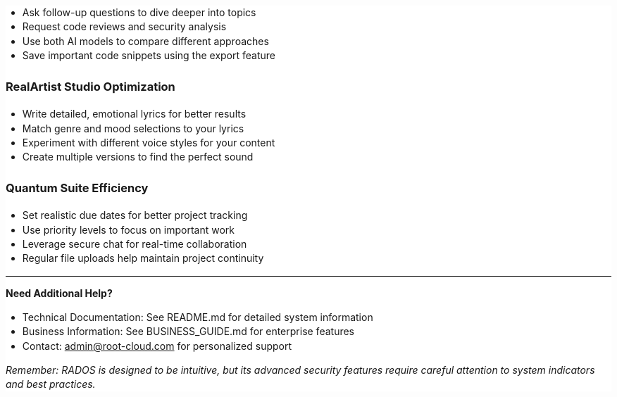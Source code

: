 - Ask follow-up questions to dive deeper into topics
- Request code reviews and security analysis
- Use both AI models to compare different approaches
- Save important code snippets using the export feature

### RealArtist Studio Optimization

- Write detailed, emotional lyrics for better results
- Match genre and mood selections to your lyrics
- Experiment with different voice styles for your content
- Create multiple versions to find the perfect sound

### Quantum Suite Efficiency

- Set realistic due dates for better project tracking
- Use priority levels to focus on important work
- Leverage secure chat for real-time collaboration
- Regular file uploads help maintain project continuity

---

**Need Additional Help?**
- Technical Documentation: See README.md for detailed system information
- Business Information: See BUSINESS_GUIDE.md for enterprise features
- Contact: admin@root-cloud.com for personalized support

*Remember: RADOS is designed to be intuitive, but its advanced security features require careful attention to system indicators and best practices.*
